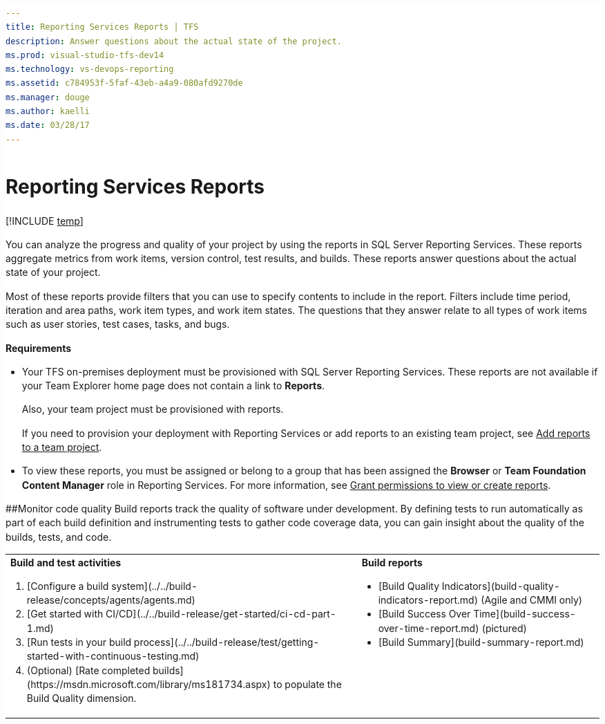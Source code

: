 ```yaml
---
title: Reporting Services Reports | TFS
description: Answer questions about the actual state of the project.
ms.prod: visual-studio-tfs-dev14
ms.technology: vs-devops-reporting
ms.assetid: c784953f-5faf-43eb-a4a9-080afd9270de
ms.manager: douge
ms.author: kaelli
ms.date: 03/28/17
---
```

# Reporting Services Reports
[!INCLUDE [temp](../_shared/tfs-header-17-15.md)]

You can analyze the progress and quality of your project by using the reports in SQL Server Reporting Services. These reports aggregate metrics from work items, version control, test results, and builds. These reports answer questions about the actual state of your project.  
  
 Most of these reports provide filters that you can use to specify contents to include in the report. Filters include time period, iteration and area paths, work item types, and work item states. The questions that they answer relate to all types of work items such as user stories, test cases, tasks, and bugs.  
  
 **Requirements**  
  
-   Your TFS on-premises deployment must be provisioned with SQL Server Reporting Services. These reports are not available if your Team Explorer home page does not contain a link to **Reports**.  
  
     Also, your team project must be provisioned with reports.  
  
     If you need to provision your deployment with Reporting Services or add reports to an existing team project, see [Add reports to a team project](../admin/add-reports-to-a-team-project.md).  
  
-   To view these reports, you must be assigned or belong to a group that has been assigned the **Browser** or **Team Foundation Content Manager** role in Reporting Services. For more information, see [Grant permissions to view or create reports](../admin/grant-permissions-to-reports.md).  
  

##Monitor code quality
Build reports track the quality of software under development. By defining tests to run automatically as part of each build definition and instrumenting tests to gather code coverage data, you can gain insight about the quality of the builds, tests, and code. 

<table>
<tr valign="top">
<td>
<b>Build and test activities</b> 
<ol>
<li>[Configure a build system](../../build-release/concepts/agents/agents.md)</li>
<li>[Get started with CI/CD](../../build-release/get-started/ci-cd-part-1.md)</li>
<li>[Run tests in your build process](../../build-release/test/getting-started-with-continuous-testing.md)</li>
<li>(Optional) [Rate completed builds](https://msdn.microsoft.com/library/ms181734.aspx) to populate the Build Quality dimension.</li>
</ol>
</td>
<td>
<b>Build reports</b>
<ul>
    <li>[Build Quality Indicators](build-quality-indicators-report.md) (Agile and CMMI only)</li>
    <li>[Build Success Over Time](build-success-over-time-report.md) (pictured)</li>
    <li>[Build Summary](build-summary-report.md)</li>
</ul>
    </td>
</tr>